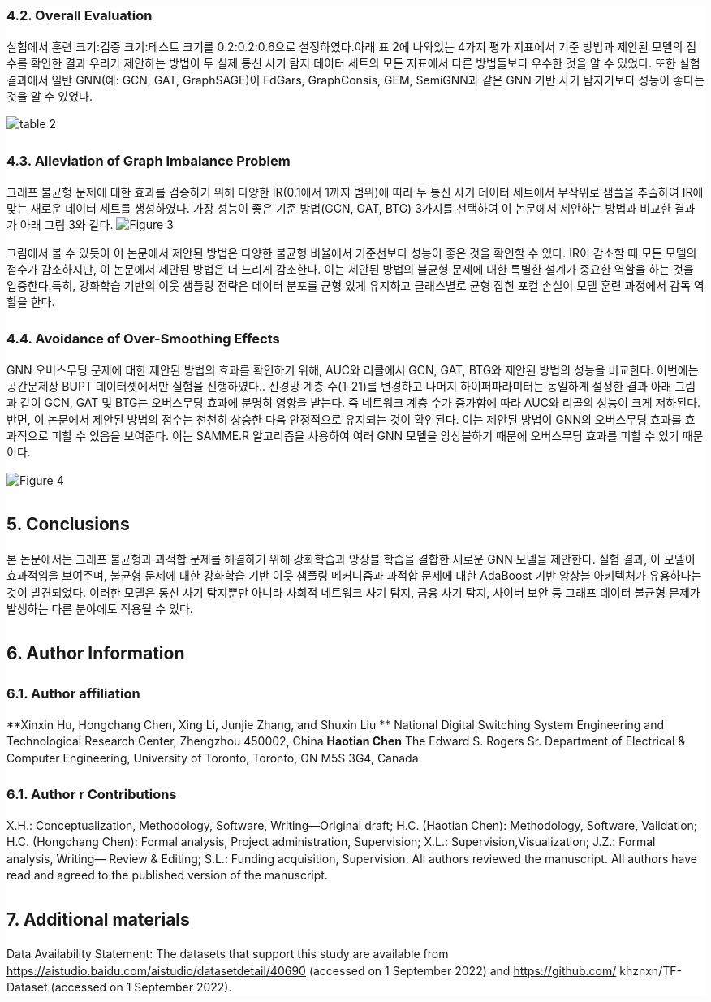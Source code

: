 ### 4.2. Overall Evaluation
실험에서 훈련 크기:검증 크기:테스트 크기를 0.2:0.2:0.6으로 설정하였다.아래  표 2에 나와있는 4가지 평가 지표에서 기준 방법과 제안된 모델의 점수를 확인한 결과 우리가 제안하는 방법이 두 실제 통신 사기 탐지 데이터 세트의 모든 지표에서 다른 방법들보다 우수한 것을 알 수 있었다. 또한 실험 결과에서 일반 GNN(예: GCN, GAT, GraphSAGE)이  FdGars, GraphConsis, GEM, SemiGNN과 같은 GNN 기반 사기 탐지기보다 성능이 좋다는 것을 알 수 있었다. 

![table 2](https://user-images.githubusercontent.com/109724570/232208249-2865903a-b548-43e3-8ce9-442560c07772.png)

### 4.3. Alleviation of Graph Imbalance Problem
그래프 불균형 문제에 대한 효과를 검증하기 위해 다양한 IR(0.1에서 1까지 범위)에 따라 두 통신 사기 데이터 세트에서 무작위로 샘플을 추출하여 IR에 맞는 새로운 데이터 세트를 생성하였다. 가장 성능이 좋은 기준 방법(GCN, GAT, BTG) 3가지를 선택하여 이 논문에서 제안하는 방법과 비교한 결과가 아래 그림 3와 같다.
![Figure 3](https://user-images.githubusercontent.com/109724570/232208483-8a92de74-cabc-426f-b063-bd6f2bf244b5.png)

그림에서 볼 수 있듯이 이 논문에서 제안된 방법은 다양한 불균형 비율에서 기준선보다 성능이 좋은 것을 확인할 수 있다. IR이 감소할 때 모든 모델의 점수가 감소하지만, 이 논문에서 제안된 방법은 더 느리게 감소한다. 이는 제안된 방법의 불균형 문제에 대한 특별한 설계가 중요한 역할을 하는 것을 입증한다.특히, 강화학습 기반의 이웃 샘플링 전략은 데이터 분포를 균형 있게 유지하고 클래스별로 균형 잡힌 포컬 손실이 모델 훈련 과정에서 감독 역할을 한다.

### 4.4. Avoidance of Over-Smoothing Effects
GNN 오버스무딩 문제에 대한 제안된 방법의 효과를 확인하기 위해, AUC와 리콜에서 GCN, GAT, BTG와 제안된 방법의 성능을 비교한다. 이번에는 공간문제상 BUPT 데이터셋에서만 실험을 진행하였다.. 신경망 계층 수(1-21)를 변경하고 나머지 하이퍼파라미터는 동일하게 설정한 결과 아래 그림과 같이 GCN, GAT 및 BTG는 오버스무딩 효과에 분명히 영향을 받는다. 즉 네트워크 계층 수가 증가함에 따라 AUC와 리콜의 성능이 크게 저하된다. 반면, 이 논문에서 제안된 방법의 점수는 천천히 상승한 다음 안정적으로 유지되는 것이 확인된다. 이는 제안된 방법이 GNN의 오버스무딩 효과를 효과적으로 피할 수 있음을 보여준다. 이는 SAMME.R 알고리즘을 사용하여 여러 GNN 모델을 앙상블하기 때문에 오버스무딩 효과를 피할 수 있기 때문이다.

![Figure 4](https://user-images.githubusercontent.com/109724570/232208861-521506e9-0ae1-46ca-a54e-545b3719ff0f.png)

## 5. Conclusions
본 논문에서는 그래프 불균형과 과적합 문제를 해결하기 위해 강화학습과 앙상블 학습을 결합한 새로운 GNN 모델을 제안한다. 실험 결과, 이 모델이 효과적임을 보여주며, 불균형 문제에 대한 강화학습 기반 이웃 샘플링 메커니즘과 과적합 문제에 대한 AdaBoost 기반 앙상블 아키텍처가 유용하다는 것이 발견되었다. 이러한 모델은 통신 사기 탐지뿐만 아니라 사회적 네트워크 사기 탐지, 금융 사기 탐지, 사이버 보안 등 그래프 데이터 불균형 문제가 발생하는 다른 분야에도 적용될 수 있다.

## 6. Author Information 
### 6.1. Author affiliation
**Xinxin Hu,  Hongchang Chen, Xing Li, Junjie Zhang, and Shuxin Liu ** National Digital Switching System Engineering and Technological Research Center, Zhengzhou 450002, China
**Haotian Chen** The Edward S. Rogers Sr. Department of Electrical & Computer Engineering, University of Toronto, Toronto, ON M5S 3G4, Canada
### 6.1. Author r Contributions
X.H.: Conceptualization, Methodology, Software, Writing—Original draft; H.C. (Haotian Chen): Methodology, Software, Validation; H.C. (Hongchang Chen): Formal analysis, Project administration, Supervision; X.L.: Supervision,Visualization; J.Z.: Formal analysis, Writing— Review & Editing; S.L.: Funding acquisition, Supervision. All authors reviewed the manuscript. All authors have read and agreed to the published version of the manuscript.

## 7. Additional materials
Data Availability Statement: The datasets that support this study are available from https://aistudio.baidu.com/aistudio/datasetdetail/40690 (accessed on 1 September 2022) and https://github.com/ khznxn/TF-Dataset (accessed on 1 September 2022).

